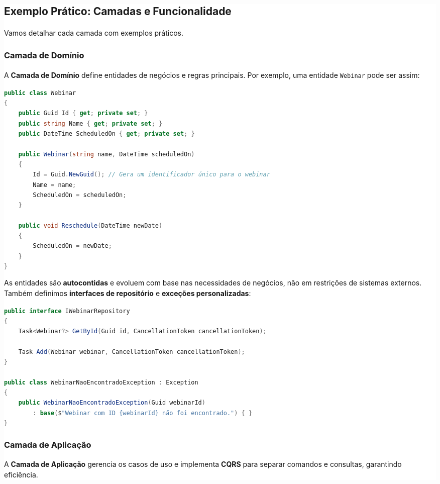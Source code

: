 ## Exemplo Prático: Camadas e Funcionalidade

Vamos detalhar cada camada com exemplos práticos.

### Camada de Domínio

A **Camada de Domínio** define entidades de negócios e regras principais. Por exemplo, uma entidade `Webinar` pode ser assim:

```csharp
public class Webinar
{
    public Guid Id { get; private set; }
    public string Name { get; private set; }
    public DateTime ScheduledOn { get; private set; }

    public Webinar(string name, DateTime scheduledOn)
    {
        Id = Guid.NewGuid(); // Gera um identificador único para o webinar
        Name = name;
        ScheduledOn = scheduledOn;
    }

    public void Reschedule(DateTime newDate)
    {
        ScheduledOn = newDate;
    }
}
```

As entidades são **autocontidas** e evoluem com base nas necessidades de negócios, não em restrições de sistemas externos. Também definimos **interfaces de repositório** e **exceções personalizadas**:

```csharp
public interface IWebinarRepository
{
    Task<Webinar?> GetById(Guid id, CancellationToken cancellationToken);

    Task Add(Webinar webinar, CancellationToken cancellationToken);
}

public class WebinarNaoEncontradoException : Exception
{
    public WebinarNaoEncontradoException(Guid webinarId)
        : base($"Webinar com ID {webinarId} não foi encontrado.") { }
}
```

### Camada de Aplicação

A **Camada de Aplicação** gerencia os casos de uso e implementa **CQRS** para separar comandos e consultas, garantindo eficiência.
